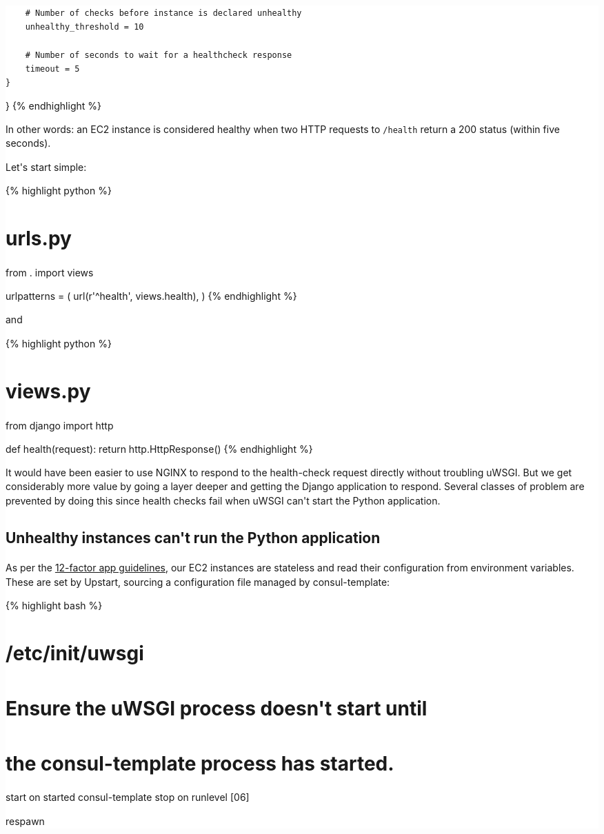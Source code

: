 
        # Number of checks before instance is declared unhealthy
        unhealthy_threshold = 10

        # Number of seconds to wait for a healthcheck response
        timeout = 5
    }
}
{% endhighlight %}

In other words: an EC2 instance is considered healthy when two HTTP requests to `/health` 
return a 200 status (within five seconds). 

Let's start simple:

{% highlight python %}
# urls.py
from . import views

urlpatterns = (
    url(r'^health', views.health),
)
{% endhighlight %}

and

{% highlight python %}
# views.py
from django import http

def health(request):
    return http.HttpResponse()
{% endhighlight %}

It would have been easier to use NGINX to respond to the health-check request
directly without troubling uWSGI.
But we get considerably more value by going a layer deeper and getting the
Django application to respond.  Several classes of problem
are prevented by doing this since health checks fail when uWSGI can't
start the Python application.

## Unhealthy instances can't run the Python application

As per the [12-factor app guidelines](http://12factor.net/), our EC2 instances are stateless and
read their configuration from environment variables. These are set by Upstart, 
sourcing a configuration file managed by consul-template:

{% highlight bash %}
# /etc/init/uwsgi

# Ensure the uWSGI process doesn't start until 
# the consul-template process has started.
start on started consul-template
stop on runlevel [06]

respawn
